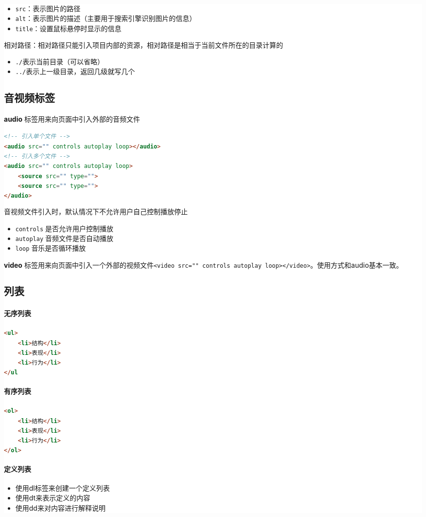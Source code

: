 - `src`：表示图片的路径
- `alt`：表示图片的描述（主要用于搜索引擎识别图片的信息）
- `title`：设置鼠标悬停时显示的信息

相对路径：相对路径只能引入项目内部的资源，相对路径是相当于当前文件所在的目录计算的

- `./`表示当前目录（可以省略）
- `../`表示上一级目录，返回几级就写几个

## 音视频标签

**audio** 标签用来向页面中引入外部的音频文件

```html
<!-- 引入单个文件 -->
<audio src="" controls autoplay loop></audio>
<!-- 引入多个文件 -->
<audio src="" controls autoplay loop>
    <source src="" type="">
    <source src="" type="">
</audio>
```

音视频文件引入时，默认情况下不允许用户自己控制播放停止

- `controls` 是否允许用户控制播放
- `autoplay` 音频文件是否自动播放
- `loop` 音乐是否循环播放

**video** 标签用来向页面中引入一个外部的视频文件`<video src="" controls autoplay loop></video>`。使用方式和audio基本一致。

## 列表

#### 无序列表

```html
<ul>
    <li>结构</li>
    <li>表现</li>
    <li>行为</li>
</ul
```

#### 有序列表

```html
<ol>
    <li>结构</li>
    <li>表现</li>
    <li>行为</li>
</ol>
```

#### 定义列表

- 使用dl标签来创建一个定义列表
- 使用dt来表示定义的内容
- 使用dd来对内容进行解释说明
